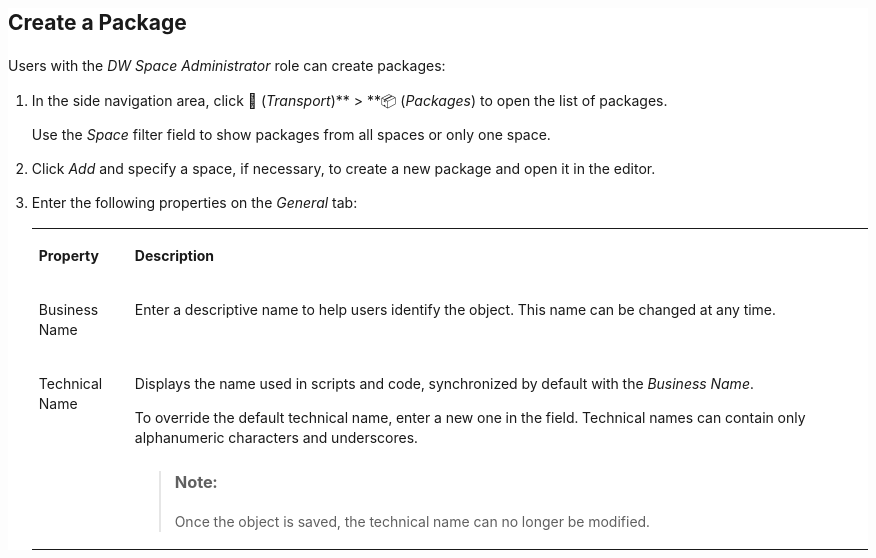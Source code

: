 


<a name="loio24aba84ceeb3416881736f70f02e3a0a__section_create"/>

## Create a Package

Users with the *DW Space Administrator* role can create packages:

1.  In the side navigation area, click <span class="FPA-icons-V3"></span> \(*Transport*\)** \> **:package: \(*Packages*\) to open the list of packages. 

    Use the *Space* filter field to show packages from all spaces or only one space.

2.  Click *Add* and specify a space, if necessary, to create a new package and open it in the editor.
3.  Enter the following properties on the *General* tab:


    <table>
    <tr>
    <th valign="top">

    Property
    
    </th>
    <th valign="top">

    Description
    
    </th>
    </tr>
    <tr>
    <td valign="top">
    
    Business Name 
    
    </td>
    <td valign="top">
    
    Enter a descriptive name to help users identify the object. This name can be changed at any time. 
    
    </td>
    </tr>
    <tr>
    <td valign="top">
    
    Technical Name 
    
    </td>
    <td valign="top">
    
    Displays the name used in scripts and code, synchronized by default with the *Business Name*.

    To override the default technical name, enter a new one in the field. Technical names can contain only alphanumeric characters and underscores.

    > ### Note:  
    > Once the object is saved, the technical name can no longer be modified.

